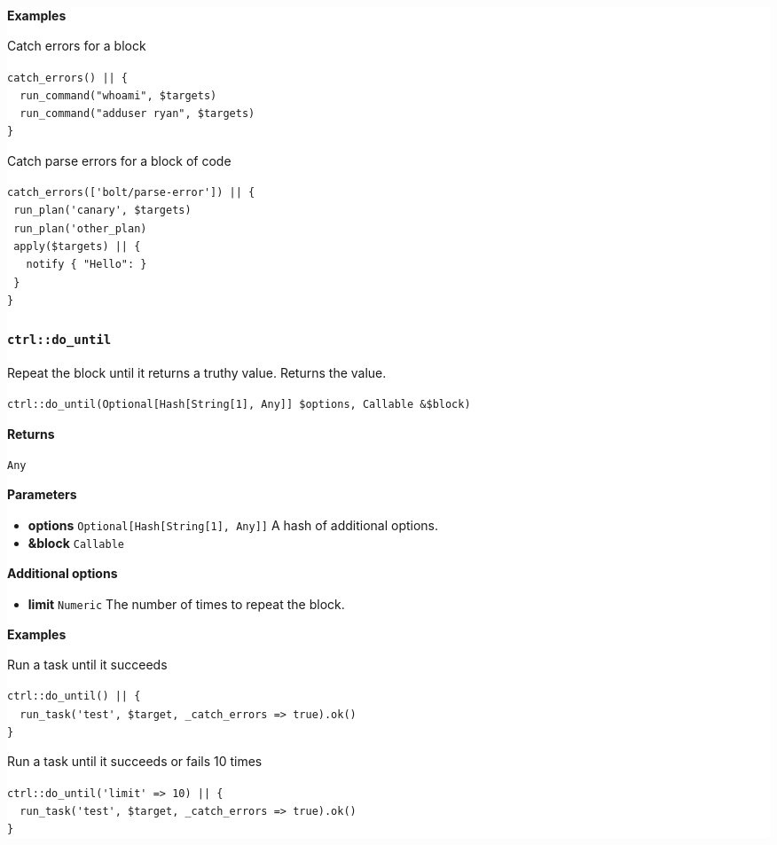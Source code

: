 

**Examples**

Catch errors for a block
```
catch_errors() || {
  run_command("whoami", $targets)
  run_command("adduser ryan", $targets)
}
```
Catch parse errors for a block of code
```
catch_errors(['bolt/parse-error']) || {
 run_plan('canary', $targets)
 run_plan('other_plan)
 apply($targets) || {
   notify { "Hello": }
 }
}
```


### `ctrl::do_until`

Repeat the block until it returns a truthy value. Returns the value.


```
ctrl::do_until(Optional[Hash[String[1], Any]] $options, Callable &$block)
```


**Returns**

`Any` 

**Parameters**

* **options** `Optional[Hash[String[1], Any]]` A hash of additional options.
* **&block** `Callable` 


**Additional options**

* **limit** `Numeric` The number of times to repeat the block.


**Examples**

Run a task until it succeeds
```
ctrl::do_until() || {
  run_task('test', $target, _catch_errors => true).ok()
}
```
Run a task until it succeeds or fails 10 times
```
ctrl::do_until('limit' => 10) || {
  run_task('test', $target, _catch_errors => true).ok()
}
```
